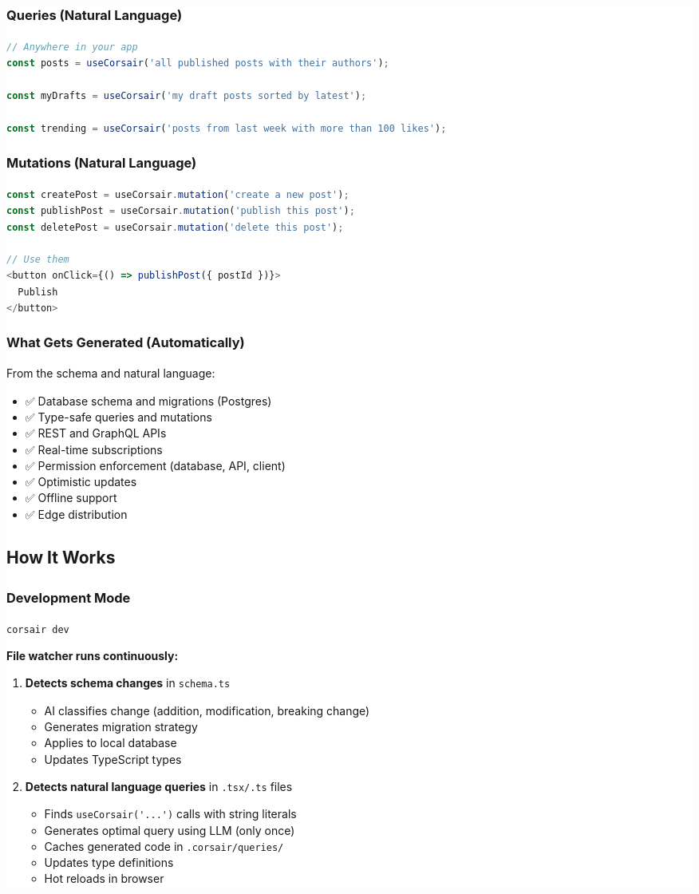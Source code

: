 ### Queries (Natural Language)

```typescript
// Anywhere in your app
const posts = useCorsair('all published posts with their authors');

const myDrafts = useCorsair('my draft posts sorted by latest');

const trending = useCorsair('posts from last week with more than 100 likes');
```

### Mutations (Natural Language)

```typescript
const createPost = useCorsair.mutation('create a new post');
const publishPost = useCorsair.mutation('publish this post');
const deletePost = useCorsair.mutation('delete this post');

// Use them
<button onClick={() => publishPost({ postId })}>
  Publish
</button>
```

### What Gets Generated (Automatically)

From the schema and natural language:
- ✅ Database schema and migrations (Postgres)
- ✅ Type-safe queries and mutations
- ✅ REST and GraphQL APIs
- ✅ Real-time subscriptions
- ✅ Permission enforcement (database, API, client)
- ✅ Optimistic updates
- ✅ Offline support
- ✅ Edge distribution

## How It Works

### Development Mode

```bash
corsair dev
```

**File watcher runs continuously:**

1. **Detects schema changes** in `schema.ts`
   - AI classifies change (addition, modification, breaking change)
   - Generates migration strategy
   - Applies to local database
   - Updates TypeScript types

2. **Detects natural language queries** in `.tsx/.ts` files
   - Finds `useCorsair('...')` calls with string literals
   - Generates optimal query using LLM (only once)
   - Caches generated code in `.corsair/queries/`
   - Updates type definitions
   - Hot reloads in browser
